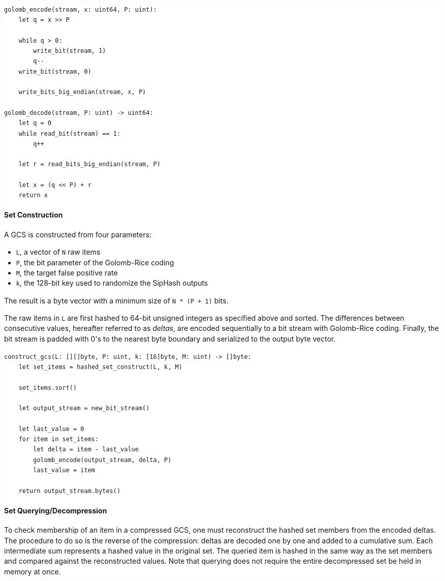     golomb_encode(stream, x: uint64, P: uint):
        let q = x >> P
    
        while q > 0:
            write_bit(stream, 1)
            q--
        write_bit(stream, 0)
    
        write_bits_big_endian(stream, x, P)
    
    golomb_decode(stream, P: uint) -> uint64:
        let q = 0
        while read_bit(stream) == 1:
            q++
    
        let r = read_bits_big_endian(stream, P)
    
        let x = (q << P) + r
        return x

#### Set Construction

A GCS is constructed from four parameters:

  - `L`, a vector of `N` raw items
  - `P`, the bit parameter of the Golomb-Rice coding
  - `M`, the target false positive rate
  - `k`, the 128-bit key used to randomize the SipHash outputs

The result is a byte vector with a minimum size of `N * (P + 1)` bits.

The raw items in `L` are first hashed to 64-bit unsigned integers as
specified above and sorted. The differences between consecutive values,
hereafter referred to as *deltas*, are encoded sequentially to a bit
stream with Golomb-Rice coding. Finally, the bit stream is padded with
0's to the nearest byte boundary and serialized to the output byte
vector.

    construct_gcs(L: [][]byte, P: uint, k: [16]byte, M: uint) -> []byte:
        let set_items = hashed_set_construct(L, k, M)
    
        set_items.sort()
    
        let output_stream = new_bit_stream()
    
        let last_value = 0
        for item in set_items:
            let delta = item - last_value
            golomb_encode(output_stream, delta, P)
            last_value = item
    
        return output_stream.bytes()

#### Set Querying/Decompression

To check membership of an item in a compressed GCS, one must reconstruct
the hashed set members from the encoded deltas. The procedure to do so
is the reverse of the compression: deltas are decoded one by one and
added to a cumulative sum. Each intermediate sum represents a hashed
value in the original set. The queried item is hashed in the same way as
the set members and compared against the reconstructed values. Note that
querying does not require the entire decompressed set be held in memory
at once.
